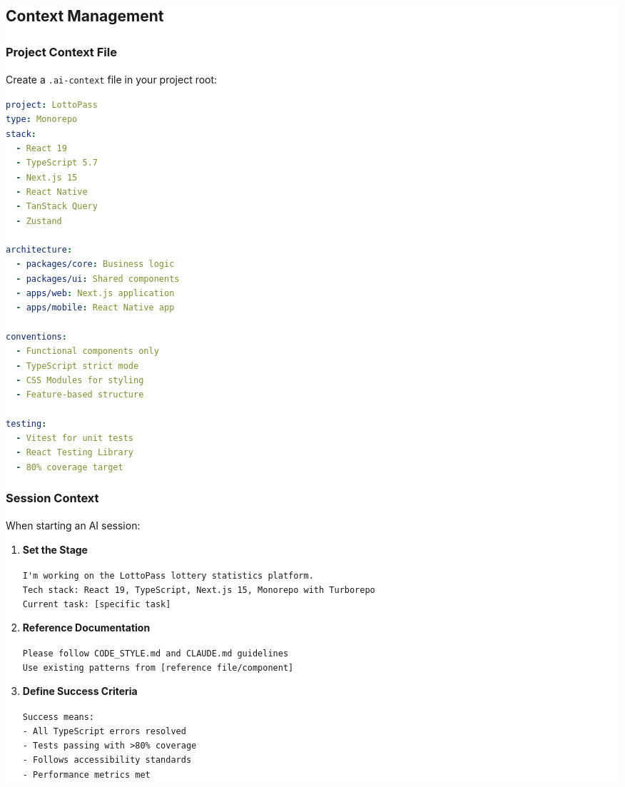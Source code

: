 ## Context Management

### Project Context File

Create a `.ai-context` file in your project root:

```yaml
project: LottoPass
type: Monorepo
stack:
  - React 19
  - TypeScript 5.7
  - Next.js 15
  - React Native
  - TanStack Query
  - Zustand
  
architecture:
  - packages/core: Business logic
  - packages/ui: Shared components
  - apps/web: Next.js application
  - apps/mobile: React Native app

conventions:
  - Functional components only
  - TypeScript strict mode
  - CSS Modules for styling
  - Feature-based structure

testing:
  - Vitest for unit tests
  - React Testing Library
  - 80% coverage target
```

### Session Context

When starting an AI session:

1. **Set the Stage**
   ```
   I'm working on the LottoPass lottery statistics platform.
   Tech stack: React 19, TypeScript, Next.js 15, Monorepo with Turborepo
   Current task: [specific task]
   ```

2. **Reference Documentation**
   ```
   Please follow CODE_STYLE.md and CLAUDE.md guidelines
   Use existing patterns from [reference file/component]
   ```

3. **Define Success Criteria**
   ```
   Success means:
   - All TypeScript errors resolved
   - Tests passing with >80% coverage
   - Follows accessibility standards
   - Performance metrics met
   ```

